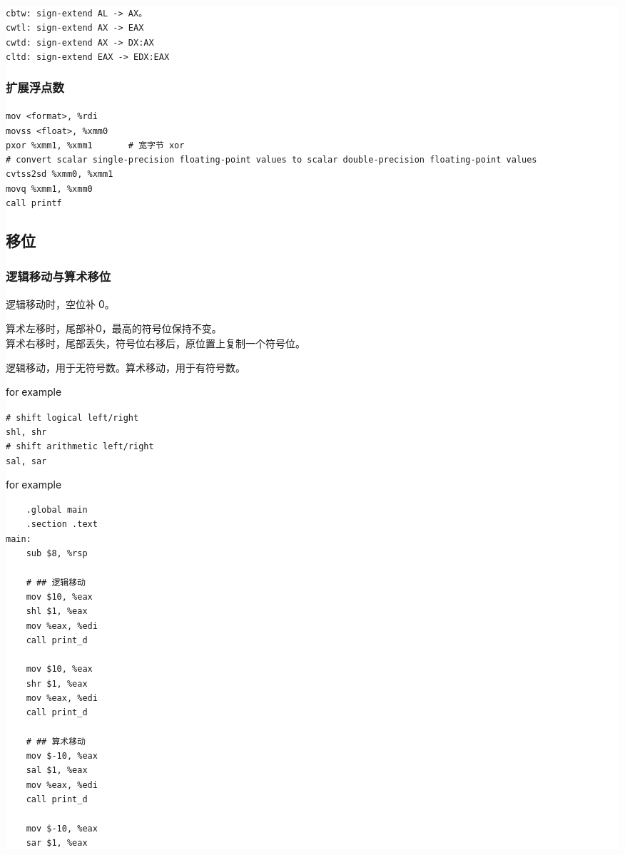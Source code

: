 ```gas
cbtw: sign-extend AL -> AX。
cwtl: sign-extend AX -> EAX
cwtd: sign-extend AX -> DX:AX
cltd: sign-extend EAX -> EDX:EAX
```

### 扩展浮点数

```gas
mov <format>, %rdi
movss <float>, %xmm0
pxor %xmm1, %xmm1       # 宽字节 xor
# convert scalar single-precision floating-point values to scalar double-precision floating-point values
cvtss2sd %xmm0, %xmm1
movq %xmm1, %xmm0
call printf
```

## 移位

### 逻辑移动与算术移位

逻辑移动时，空位补 0。

算术左移时，尾部补0，最高的符号位保持不变。<br>
算术右移时，尾部丢失，符号位右移后，原位置上复制一个符号位。

逻辑移动，用于无符号数。算术移动，用于有符号数。

for example

```gas
# shift logical left/right
shl, shr
# shift arithmetic left/right
sal, sar
```

for example

```gas
    .global main
    .section .text
main:
    sub $8, %rsp

    # ## 逻辑移动
    mov $10, %eax
    shl $1, %eax
    mov %eax, %edi
    call print_d

    mov $10, %eax
    shr $1, %eax
    mov %eax, %edi
    call print_d

    # ## 算术移动
    mov $-10, %eax
    sal $1, %eax
    mov %eax, %edi
    call print_d

    mov $-10, %eax
    sar $1, %eax
```